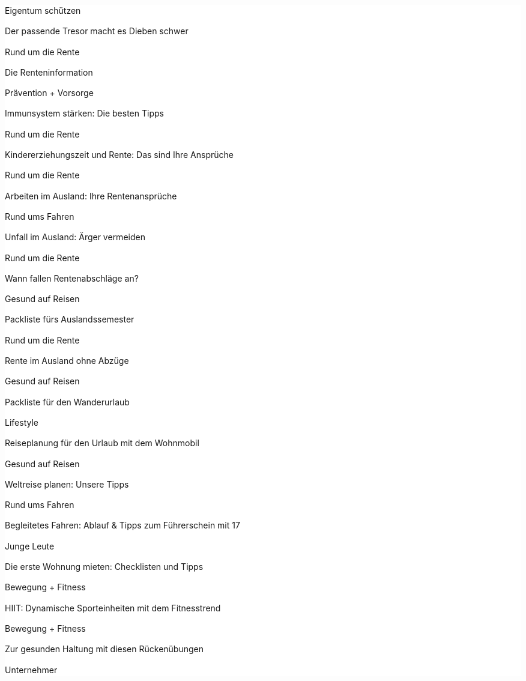 Eigentum schützen

Der passende Tresor macht es Dieben schwer

Rund um die Rente

Die Renteninformation

Prävention + Vorsorge

Immunsystem stärken: Die besten Tipps

Rund um die Rente

Kindererziehungs­zeit und Rente: Das sind Ihre Ansprüche

Rund um die Rente

Arbeiten im Ausland: Ihre Rentenansprüche

Rund ums Fahren

Unfall im Ausland: Ärger vermeiden

Rund um die Rente

Wann fallen Rentenabschläge an?

Gesund auf Reisen

Packliste fürs Auslandssemester

Rund um die Rente

Rente im Ausland ohne Abzüge

Gesund auf Reisen

Packliste für den Wanderurlaub

Lifestyle

Reiseplanung für den Urlaub mit dem Wohnmobil

Gesund auf Reisen

Weltreise planen: Unsere Tipps

Rund ums Fahren

Begleitetes Fahren: Ablauf & Tipps zum Führerschein mit 17

Junge Leute

Die erste Wohnung mieten: Checklisten und Tipps

Bewegung + Fitness

HIIT: Dynamische Sporteinheiten mit dem Fitnesstrend

Bewegung + Fitness

Zur gesunden Haltung mit diesen Rückenübungen

Unternehmer
